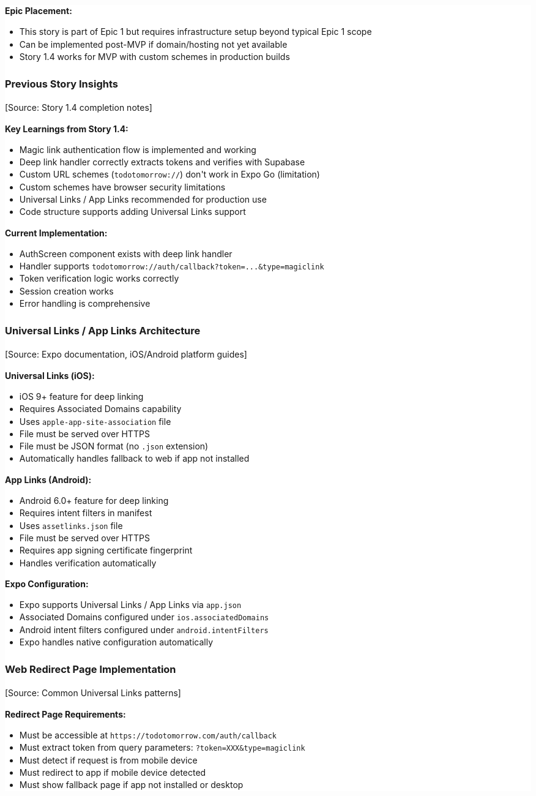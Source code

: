 **Epic Placement:**
- This story is part of Epic 1 but requires infrastructure setup beyond typical Epic 1 scope
- Can be implemented post-MVP if domain/hosting not yet available
- Story 1.4 works for MVP with custom schemes in production builds

### Previous Story Insights
[Source: Story 1.4 completion notes]

**Key Learnings from Story 1.4:**
- Magic link authentication flow is implemented and working
- Deep link handler correctly extracts tokens and verifies with Supabase
- Custom URL schemes (`todotomorrow://`) don't work in Expo Go (limitation)
- Custom schemes have browser security limitations
- Universal Links / App Links recommended for production use
- Code structure supports adding Universal Links support

**Current Implementation:**
- AuthScreen component exists with deep link handler
- Handler supports `todotomorrow://auth/callback?token=...&type=magiclink`
- Token verification logic works correctly
- Session creation works
- Error handling is comprehensive

### Universal Links / App Links Architecture
[Source: Expo documentation, iOS/Android platform guides]

**Universal Links (iOS):**
- iOS 9+ feature for deep linking
- Requires Associated Domains capability
- Uses `apple-app-site-association` file
- File must be served over HTTPS
- File must be JSON format (no `.json` extension)
- Automatically handles fallback to web if app not installed

**App Links (Android):**
- Android 6.0+ feature for deep linking
- Requires intent filters in manifest
- Uses `assetlinks.json` file
- File must be served over HTTPS
- Requires app signing certificate fingerprint
- Handles verification automatically

**Expo Configuration:**
- Expo supports Universal Links / App Links via `app.json`
- Associated Domains configured under `ios.associatedDomains`
- Android intent filters configured under `android.intentFilters`
- Expo handles native configuration automatically

### Web Redirect Page Implementation
[Source: Common Universal Links patterns]

**Redirect Page Requirements:**
- Must be accessible at `https://todotomorrow.com/auth/callback`
- Must extract token from query parameters: `?token=XXX&type=magiclink`
- Must detect if request is from mobile device
- Must redirect to app if mobile device detected
- Must show fallback page if app not installed or desktop
